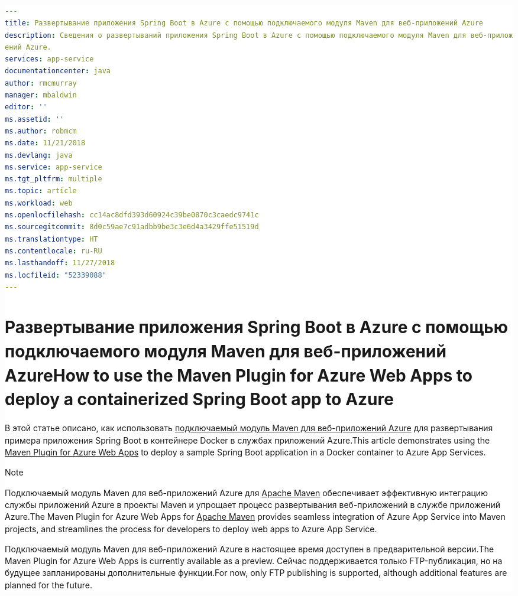 ```yaml
---
title: Развертывание приложения Spring Boot в Azure с помощью подключаемого модуля Maven для веб-приложений Azure
description: Сведения о развертываний приложения Spring Boot в Azure с помощью подключаемого модуля Maven для веб-приложений Azure.
services: app-service
documentationcenter: java
author: rmcmurray
manager: mbaldwin
editor: ''
ms.assetid: ''
ms.author: robmcm
ms.date: 11/21/2018
ms.devlang: java
ms.service: app-service
ms.tgt_pltfrm: multiple
ms.topic: article
ms.workload: web
ms.openlocfilehash: cc14ac8dfd393d60924c39be0870c3caedc9741c
ms.sourcegitcommit: 8d0c59ae7c91adbb9be3c3e6d4a3429ffe51519d
ms.translationtype: HT
ms.contentlocale: ru-RU
ms.lasthandoff: 11/27/2018
ms.locfileid: "52339088"
---
```

# <a name="how-to-use-the-maven-plugin-for-azure-web-apps-to-deploy-a-containerized-spring-boot-app-to-azure"></a><span data-ttu-id="20b7b-103">Развертывание приложения Spring Boot в Azure с помощью подключаемого модуля Maven для веб-приложений Azure</span><span class="sxs-lookup"><span data-stu-id="20b7b-103">How to use the Maven Plugin for Azure Web Apps to deploy a containerized Spring Boot app to Azure</span></span>

<span data-ttu-id="20b7b-104">В этой статье описано, как использовать [подключаемый модуль Maven для веб-приложений Azure](https://github.com/Microsoft/azure-maven-plugins/tree/master/azure-webapp-maven-plugin) для развертывания примера приложения Spring Boot в контейнере Docker в службах приложений Azure.</span><span class="sxs-lookup"><span data-stu-id="20b7b-104">This article demonstrates using the [Maven Plugin for Azure Web Apps](https://github.com/Microsoft/azure-maven-plugins/tree/master/azure-webapp-maven-plugin) to deploy a sample Spring Boot application in a Docker container to Azure App Services.</span></span>

> [!NOTE]
> 
> <span data-ttu-id="20b7b-105">Подключаемый модуль Maven для веб-приложений Azure для [Apache Maven](http://maven.apache.org/) обеспечивает эффективную интеграцию службы приложений Azure в проекты Maven и упрощает процесс развертывания веб-приложений в службе приложений Azure.</span><span class="sxs-lookup"><span data-stu-id="20b7b-105">The Maven Plugin for Azure Web Apps for [Apache Maven](http://maven.apache.org/) provides seamless integration of Azure App Service  into Maven projects, and streamlines the process for developers to deploy web apps to Azure App Service.</span></span>
> 
> <span data-ttu-id="20b7b-106">Подключаемый модуль Maven для веб-приложений Azure в настоящее время доступен в предварительной версии.</span><span class="sxs-lookup"><span data-stu-id="20b7b-106">The Maven Plugin for Azure Web Apps is currently available as a preview.</span></span> <span data-ttu-id="20b7b-107">Сейчас поддерживается только FTP-публикация, но на будущее запланированы дополнительные функции.</span><span class="sxs-lookup"><span data-stu-id="20b7b-107">For now, only FTP publishing is supported, although additional features are planned for the future.</span></span>
> 


[Интерфейс командной строки Azure (CLI)]: /cli/azure/overview
[Azure Command-Line Interface (CLI)]: /cli/azure/overview
[Azure for Java Developers]: https://docs.microsoft.com/java/azure/
[портал Azure]: https://portal.azure.com/
[Azure portal]: https://portal.azure.com/
[Docker]: https://www.docker.com/
[Подключаемый модуль Docker для Maven]: https://github.com/spotify/docker-maven-plugin
[Docker plugin for Maven]: https://github.com/spotify/docker-maven-plugin
[бесплатной учетной записи Azure]: https://azure.microsoft.com/pricing/free-trial/
[free Azure account]: https://azure.microsoft.com/pricing/free-trial/
[Git]: https://github.com/
[Java Tools for Visual Studio Team Services]: https://java.visualstudio.com/
[Maven]: http://maven.apache.org/
[Преимущества для подписчиков MSDN]: https://azure.microsoft.com/pricing/member-offers/msdn-benefits-details/
[MSDN subscriber benefits]: https://azure.microsoft.com/pricing/member-offers/msdn-benefits-details/
[Spring Boot]: http://projects.spring.io/spring-boot/
[Spring Boot on Docker Getting Started]: https://github.com/spring-guides/gs-spring-boot-docker
[Spring Framework]: https://spring.io/
[Подключаемый модуль Maven для веб-приложений Azure]: https://github.com/Microsoft/azure-maven-plugins/tree/master/azure-webapp-maven-plugin
[Maven Plugin for Azure Web Apps]: https://github.com/Microsoft/azure-maven-plugins/tree/master/azure-webapp-maven-plugin
[Java Development Kit (JDK)]: https://aka.ms/azure-jdks
[AP01]: ./media/deploy-containerized-spring-boot-java-app-with-maven-plugin/AP01.png
[AP02]: ./media/deploy-containerized-spring-boot-java-app-with-maven-plugin/AP02.png
